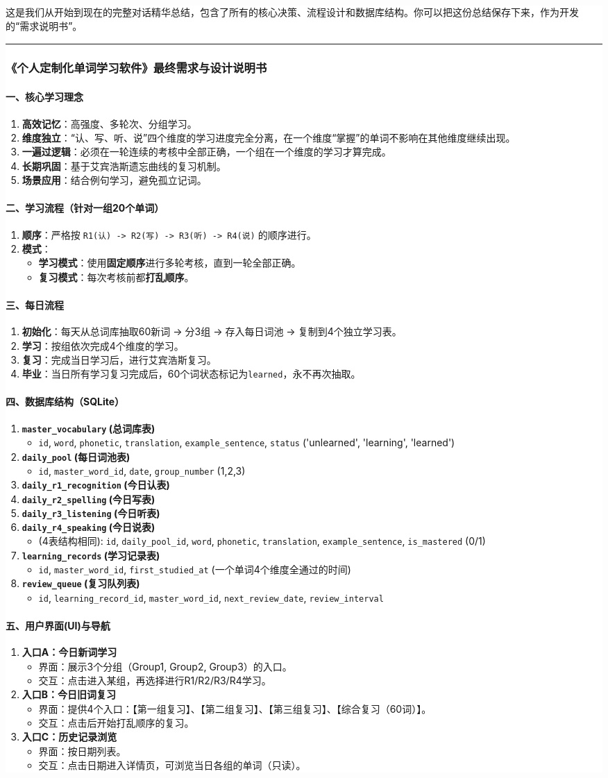 这是我们从开始到现在的完整对话精华总结，包含了所有的核心决策、流程设计和数据库结构。你可以把这份总结保存下来，作为开发
  的“需求说明书”。

  ---

  ### 《个人定制化单词学习软件》最终需求与设计说明书

  #### 一、核心学习理念
  1.  **高效记忆**：高强度、多轮次、分组学习。
  2.  **维度独立**：“认、写、听、说”四个维度的学习进度完全分离，在一个维度“掌握”的单词不影响在其他维度继续出现。
  3.  **一遍过逻辑**：必须在一轮连续的考核中全部正确，一个组在一个维度的学习才算完成。
  4.  **长期巩固**：基于艾宾浩斯遗忘曲线的复习机制。
  5.  **场景应用**：结合例句学习，避免孤立记词。

  #### 二、学习流程（针对一组20个单词）
  1.  **顺序**：严格按 `R1(认) -> R2(写) -> R3(听) -> R4(说)` 的顺序进行。
  2.  **模式**：
      *   **学习模式**：使用**固定顺序**进行多轮考核，直到一轮全部正确。
      *   **复习模式**：每次考核前都**打乱顺序**。

  #### 三、每日流程
  1.  **初始化**：每天从总词库抽取60新词 -> 分3组 -> 存入每日词池 -> 复制到4个独立学习表。
  2.  **学习**：按组依次完成4个维度的学习。
  3.  **复习**：完成当日学习后，进行艾宾浩斯复习。
  4.  **毕业**：当日所有学习复习完成后，60个词状态标记为`learned`，永不再次抽取。

  #### 四、数据库结构（SQLite）
  1.  **`master_vocabulary` (总词库表)**
      *   `id`, `word`, `phonetic`, `translation`, `example_sentence`, `status` ('unlearned', 'learning', 'learned')
  2.  **`daily_pool` (每日词池表)**
      *   `id`, `master_word_id`, `date`, `group_number` (1,2,3)
  3.  **`daily_r1_recognition` (今日认表)**
  4.  **`daily_r2_spelling` (今日写表)**
  5.  **`daily_r3_listening` (今日听表)**
  6.  **`daily_r4_speaking` (今日说表)**
      *   (4表结构相同): `id`, `daily_pool_id`, `word`, `phonetic`, `translation`, `example_sentence`, `is_mastered` 
  (0/1)
  7.  **`learning_records` (学习记录表)**
      *   `id`, `master_word_id`, `first_studied_at` (一个单词4个维度全通过的时间)
  8.  **`review_queue` (复习队列表)**
      *   `id`, `learning_record_id`, `master_word_id`, `next_review_date`, `review_interval`

  #### 五、用户界面(UI)与导航
  1.  **入口A：今日新词学习**
      *   界面：展示3个分组（Group1, Group2, Group3）的入口。
      *   交互：点击进入某组，再选择进行R1/R2/R3/R4学习。
  2.  **入口B：今日旧词复习**
      *   界面：提供4个入口：【第一组复习】、【第二组复习】、【第三组复习】、【综合复习（60词）】。
      *   交互：点击后开始打乱顺序的复习。
  3.  **入口C：历史记录浏览**
      *   界面：按日期列表。
      *   交互：点击日期进入详情页，可浏览当日各组的单词（只读）。
